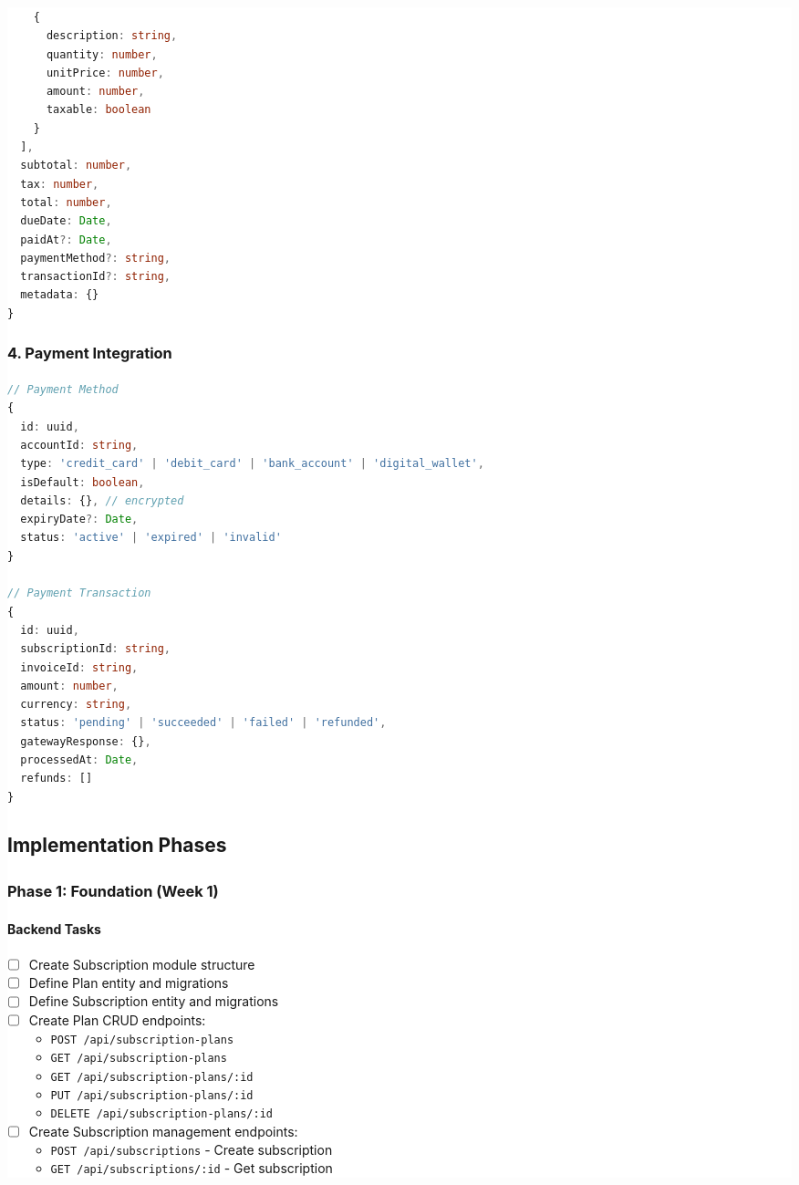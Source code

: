 ```typescript
    {
      description: string,
      quantity: number,
      unitPrice: number,
      amount: number,
      taxable: boolean
    }
  ],
  subtotal: number,
  tax: number,
  total: number,
  dueDate: Date,
  paidAt?: Date,
  paymentMethod?: string,
  transactionId?: string,
  metadata: {}
}
```

### 4. Payment Integration
```typescript
// Payment Method
{
  id: uuid,
  accountId: string,
  type: 'credit_card' | 'debit_card' | 'bank_account' | 'digital_wallet',
  isDefault: boolean,
  details: {}, // encrypted
  expiryDate?: Date,
  status: 'active' | 'expired' | 'invalid'
}

// Payment Transaction
{
  id: uuid,
  subscriptionId: string,
  invoiceId: string,
  amount: number,
  currency: string,
  status: 'pending' | 'succeeded' | 'failed' | 'refunded',
  gatewayResponse: {},
  processedAt: Date,
  refunds: []
}
```

## Implementation Phases

### Phase 1: Foundation (Week 1)
#### Backend Tasks
- [ ] Create Subscription module structure
- [ ] Define Plan entity and migrations
- [ ] Define Subscription entity and migrations
- [ ] Create Plan CRUD endpoints:
  - `POST /api/subscription-plans`
  - `GET /api/subscription-plans`
  - `GET /api/subscription-plans/:id`
  - `PUT /api/subscription-plans/:id`
  - `DELETE /api/subscription-plans/:id`
- [ ] Create Subscription management endpoints:
  - `POST /api/subscriptions` - Create subscription
  - `GET /api/subscriptions/:id` - Get subscription